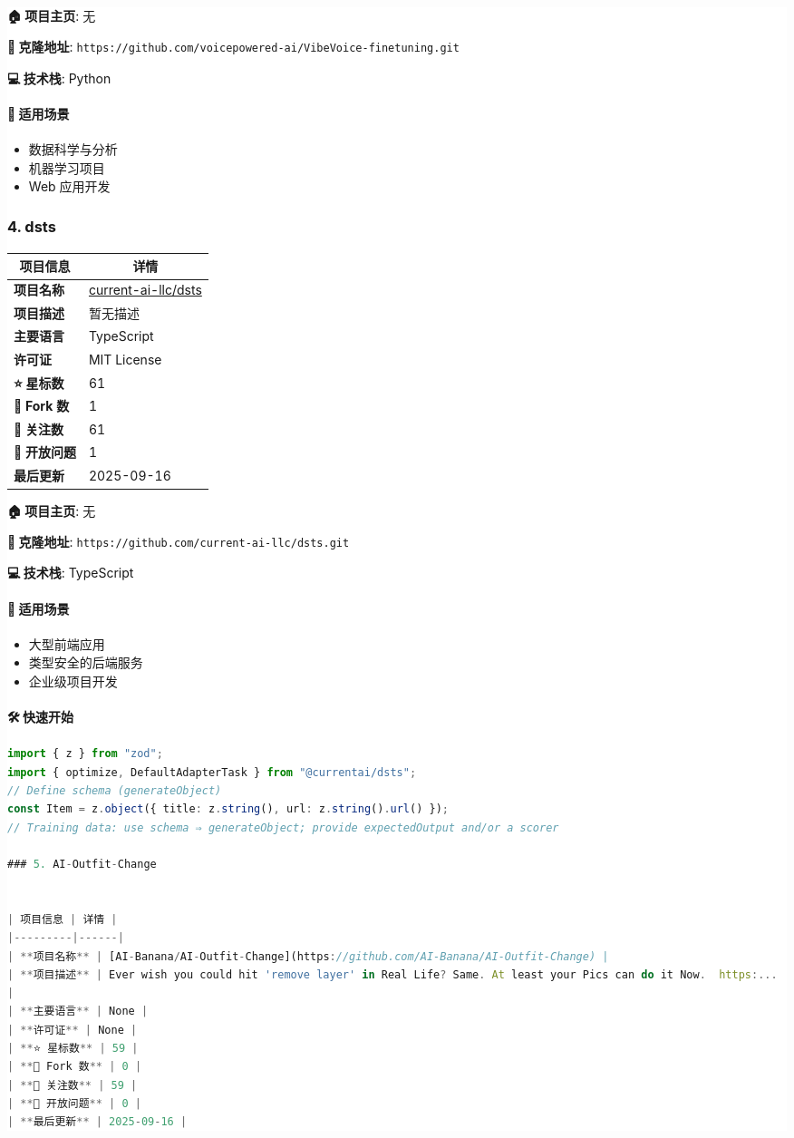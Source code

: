 **🏠 项目主页**: 无

**📂 克隆地址**: `https://github.com/voicepowered-ai/VibeVoice-finetuning.git`

**💻 技术栈**: Python

#### 🎨 适用场景
- 数据科学与分析
- 机器学习项目
- Web 应用开发

### 4. dsts


| 项目信息 | 详情 |
|---------|------|
| **项目名称** | [current-ai-llc/dsts](https://github.com/current-ai-llc/dsts) |
| **项目描述** | 暂无描述 |
| **主要语言** | TypeScript |
| **许可证** | MIT License |
| **⭐ 星标数** | 61 |
| **🍴 Fork 数** | 1 |
| **👀 关注数** | 61 |
| **🐛 开放问题** | 1 |
| **最后更新** | 2025-09-16 |

**🏠 项目主页**: 无

**📂 克隆地址**: `https://github.com/current-ai-llc/dsts.git`

**💻 技术栈**: TypeScript

#### 🎨 适用场景
- 大型前端应用
- 类型安全的后端服务
- 企业级项目开发

#### 🛠️ 快速开始
```ts
import { z } from "zod";
import { optimize, DefaultAdapterTask } from "@currentai/dsts";
// Define schema (generateObject)
const Item = z.object({ title: z.string(), url: z.string().url() });
// Training data: use schema ⇒ generateObject; provide expectedOutput and/or a scorer

### 5. AI-Outfit-Change


| 项目信息 | 详情 |
|---------|------|
| **项目名称** | [AI-Banana/AI-Outfit-Change](https://github.com/AI-Banana/AI-Outfit-Change) |
| **项目描述** | Ever wish you could hit 'remove layer' in Real Life? Same. At least your Pics can do it Now.  https:... |
| **主要语言** | None |
| **许可证** | None |
| **⭐ 星标数** | 59 |
| **🍴 Fork 数** | 0 |
| **👀 关注数** | 59 |
| **🐛 开放问题** | 0 |
| **最后更新** | 2025-09-16 |

```